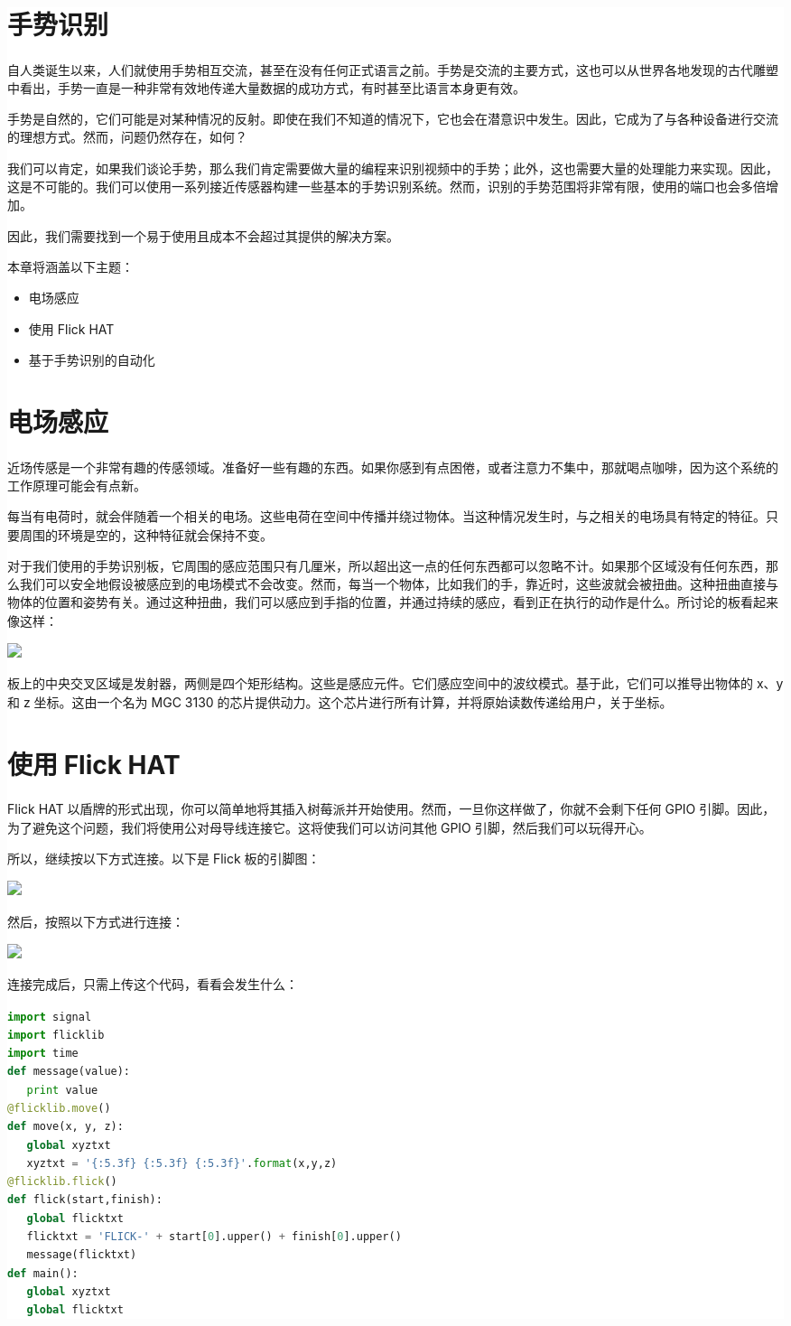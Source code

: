 # 手势识别

自人类诞生以来，人们就使用手势相互交流，甚至在没有任何正式语言之前。手势是交流的主要方式，这也可以从世界各地发现的古代雕塑中看出，手势一直是一种非常有效地传递大量数据的成功方式，有时甚至比语言本身更有效。

手势是自然的，它们可能是对某种情况的反射。即使在我们不知道的情况下，它也会在潜意识中发生。因此，它成为了与各种设备进行交流的理想方式。然而，问题仍然存在，如何？

我们可以肯定，如果我们谈论手势，那么我们肯定需要做大量的编程来识别视频中的手势；此外，这也需要大量的处理能力来实现。因此，这是不可能的。我们可以使用一系列接近传感器构建一些基本的手势识别系统。然而，识别的手势范围将非常有限，使用的端口也会多倍增加。

因此，我们需要找到一个易于使用且成本不会超过其提供的解决方案。

本章将涵盖以下主题：

+   电场感应

+   使用 Flick HAT

+   基于手势识别的自动化

# 电场感应

近场传感是一个非常有趣的传感领域。准备好一些有趣的东西。如果你感到有点困倦，或者注意力不集中，那就喝点咖啡，因为这个系统的工作原理可能会有点新。

每当有电荷时，就会伴随着一个相关的电场。这些电荷在空间中传播并绕过物体。当这种情况发生时，与之相关的电场具有特定的特征。只要周围的环境是空的，这种特征就会保持不变。

对于我们使用的手势识别板，它周围的感应范围只有几厘米，所以超出这一点的任何东西都可以忽略不计。如果那个区域没有任何东西，那么我们可以安全地假设被感应到的电场模式不会改变。然而，每当一个物体，比如我们的手，靠近时，这些波就会被扭曲。这种扭曲直接与物体的位置和姿势有关。通过这种扭曲，我们可以感应到手指的位置，并通过持续的感应，看到正在执行的动作是什么。所讨论的板看起来像这样：

![](img/73e2e142-b4a4-4f4c-aced-19fc2353a0b1.jpg)

板上的中央交叉区域是发射器，两侧是四个矩形结构。这些是感应元件。它们感应空间中的波纹模式。基于此，它们可以推导出物体的 x、y 和 z 坐标。这由一个名为 MGC 3130 的芯片提供动力。这个芯片进行所有计算，并将原始读数传递给用户，关于坐标。

# 使用 Flick HAT

Flick HAT 以盾牌的形式出现，你可以简单地将其插入树莓派并开始使用。然而，一旦你这样做了，你就不会剩下任何 GPIO 引脚。因此，为了避免这个问题，我们将使用公对母导线连接它。这将使我们可以访问其他 GPIO 引脚，然后我们可以玩得开心。

所以，继续按以下方式连接。以下是 Flick 板的引脚图：

![](img/1685e1fc-657c-43f0-b058-708de0c1e97d.png)

然后，按照以下方式进行连接：

![](img/80ba5ee5-864a-4132-96b9-eaca317eb73e.png)

连接完成后，只需上传这个代码，看看会发生什么：

```py
import signal
import flicklib
import time
def message(value):
   print value
@flicklib.move()
def move(x, y, z):
   global xyztxt
   xyztxt = '{:5.3f} {:5.3f} {:5.3f}'.format(x,y,z)
@flicklib.flick()
def flick(start,finish):
   global flicktxt
   flicktxt = 'FLICK-' + start[0].upper() + finish[0].upper()
   message(flicktxt)
def main():
   global xyztxt
   global flicktxt
```